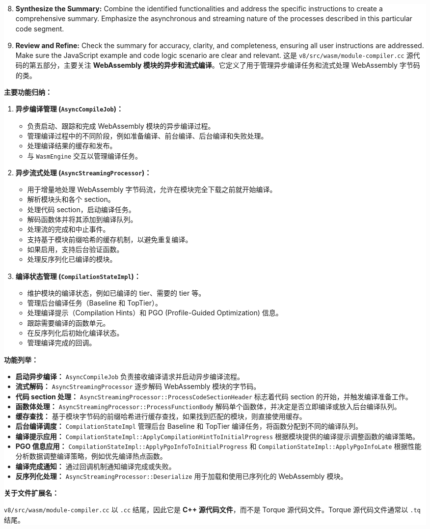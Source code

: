 8. **Synthesize the Summary:**  Combine the identified functionalities and address the specific instructions to create a comprehensive summary. Emphasize the asynchronous and streaming nature of the processes described in this particular code segment.

9. **Review and Refine:** Check the summary for accuracy, clarity, and completeness, ensuring all user instructions are addressed. Make sure the JavaScript example and code logic scenario are clear and relevant.
这是 `v8/src/wasm/module-compiler.cc` 源代码的第五部分，主要关注 **WebAssembly 模块的异步和流式编译**。它定义了用于管理异步编译任务和流式处理 WebAssembly 字节码的类。

**主要功能归纳：**

1. **异步编译管理 (`AsyncCompileJob`)：**
   -  负责启动、跟踪和完成 WebAssembly 模块的异步编译过程。
   -  管理编译过程中的不同阶段，例如准备编译、前台编译、后台编译和失败处理。
   -  处理编译结果的缓存和发布。
   -  与 `WasmEngine` 交互以管理编译任务。

2. **异步流式处理 (`AsyncStreamingProcessor`)：**
   -  用于增量地处理 WebAssembly 字节码流，允许在模块完全下载之前就开始编译。
   -  解析模块头和各个 section。
   -  处理代码 section，启动编译任务。
   -  解码函数体并将其添加到编译队列。
   -  处理流的完成和中止事件。
   -  支持基于模块前缀哈希的缓存机制，以避免重复编译。
   -  如果启用，支持后台验证函数。
   -  处理反序列化已编译的模块。

3. **编译状态管理 (`CompilationStateImpl`)：**
   -  维护模块的编译状态，例如已编译的 tier、需要的 tier 等。
   -  管理后台编译任务（Baseline 和 TopTier）。
   -  处理编译提示（Compilation Hints）和 PGO (Profile-Guided Optimization) 信息。
   -  跟踪需要编译的函数单元。
   -  在反序列化后初始化编译状态。
   -  管理编译完成的回调。

**功能列举：**

* **启动异步编译：** `AsyncCompileJob` 负责接收编译请求并启动异步编译流程。
* **流式解码：** `AsyncStreamingProcessor` 逐步解码 WebAssembly 模块的字节码。
* **代码 section 处理：**  `AsyncStreamingProcessor::ProcessCodeSectionHeader` 标志着代码 section 的开始，并触发编译准备工作。
* **函数体处理：** `AsyncStreamingProcessor::ProcessFunctionBody` 解码单个函数体，并决定是否立即编译或放入后台编译队列。
* **缓存查找：**  基于模块字节码的前缀哈希进行缓存查找，如果找到匹配的模块，则直接使用缓存。
* **后台编译调度：** `CompilationStateImpl` 管理后台 Baseline 和 TopTier 编译任务，将函数分配到不同的编译队列。
* **编译提示应用：** `CompilationStateImpl::ApplyCompilationHintToInitialProgress` 根据模块提供的编译提示调整函数的编译策略。
* **PGO 信息应用：** `CompilationStateImpl::ApplyPgoInfoToInitialProgress` 和 `CompilationStateImpl::ApplyPgoInfoLate`  根据性能分析数据调整编译策略，例如优先编译热点函数。
* **编译完成通知：**  通过回调机制通知编译完成或失败。
* **反序列化处理：** `AsyncStreamingProcessor::Deserialize` 用于加载和使用已序列化的 WebAssembly 模块。

**关于文件扩展名：**

`v8/src/wasm/module-compiler.cc` 以 `.cc` 结尾，因此它是 **C++ 源代码文件**，而不是 Torque 源代码文件。Torque 源代码文件通常以 `.tq` 结尾。
